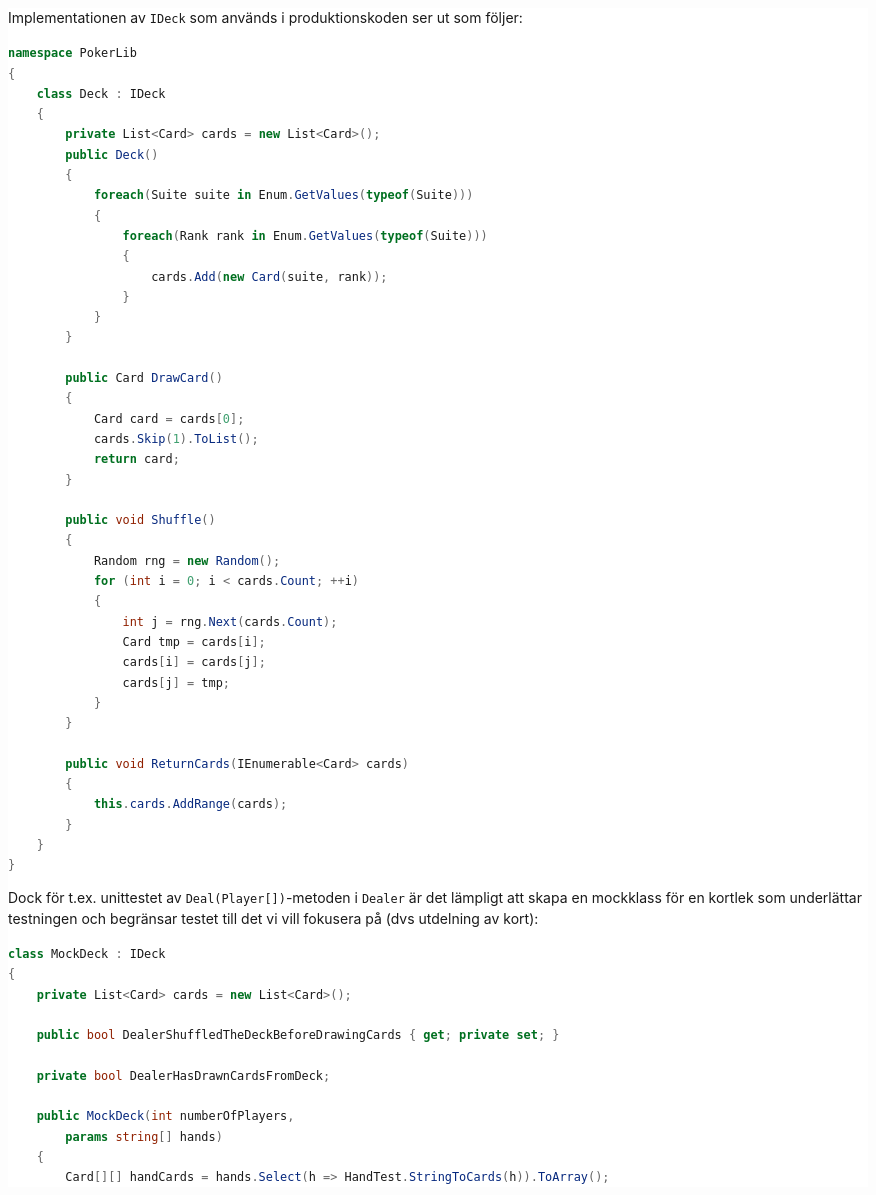 ```cs
```

Implementationen av ``IDeck`` som används i produktionskoden ser ut som följer:

```cs
namespace PokerLib
{
    class Deck : IDeck
    {
        private List<Card> cards = new List<Card>();
        public Deck()
        {
            foreach(Suite suite in Enum.GetValues(typeof(Suite)))
            {
                foreach(Rank rank in Enum.GetValues(typeof(Suite)))
                {
                    cards.Add(new Card(suite, rank));
                }
            }
        }

        public Card DrawCard()
        {
            Card card = cards[0];
            cards.Skip(1).ToList();
            return card;
        }

        public void Shuffle()
        {
            Random rng = new Random();
            for (int i = 0; i < cards.Count; ++i)
            {
                int j = rng.Next(cards.Count);
                Card tmp = cards[i];
                cards[i] = cards[j];
                cards[j] = tmp;
            }
        }

        public void ReturnCards(IEnumerable<Card> cards)
        {
            this.cards.AddRange(cards);
        }
    }
}
```

Dock för t.ex. unittestet av ``Deal(Player[])``-metoden i ``Dealer`` är det lämpligt att skapa en mockklass för en kortlek som underlättar testningen och begränsar testet till det vi vill fokusera på (dvs utdelning av kort):

```cs
class MockDeck : IDeck
{
    private List<Card> cards = new List<Card>();

    public bool DealerShuffledTheDeckBeforeDrawingCards { get; private set; }

    private bool DealerHasDrawnCardsFromDeck; 

    public MockDeck(int numberOfPlayers, 
        params string[] hands)
    {
        Card[][] handCards = hands.Select(h => HandTest.StringToCards(h)).ToArray();
```